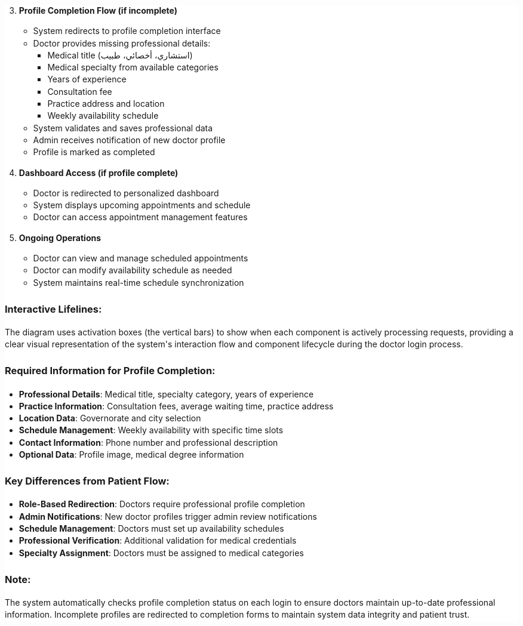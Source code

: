 3. **Profile Completion Flow (if incomplete)**
   - System redirects to profile completion interface
   - Doctor provides missing professional details:
     - Medical title (استشاري، أخصائي، طبيب)
     - Medical specialty from available categories
     - Years of experience
     - Consultation fee
     - Practice address and location
     - Weekly availability schedule
   - System validates and saves professional data
   - Admin receives notification of new doctor profile
   - Profile is marked as completed

4. **Dashboard Access (if profile complete)**
   - Doctor is redirected to personalized dashboard
   - System displays upcoming appointments and schedule
   - Doctor can access appointment management features

5. **Ongoing Operations**
   - Doctor can view and manage scheduled appointments
   - Doctor can modify availability schedule as needed
   - System maintains real-time schedule synchronization

### Interactive Lifelines:
The diagram uses activation boxes (the vertical bars) to show when each component is actively processing requests, providing a clear visual representation of the system's interaction flow and component lifecycle during the doctor login process.

### Required Information for Profile Completion:
- **Professional Details**: Medical title, specialty category, years of experience
- **Practice Information**: Consultation fees, average waiting time, practice address
- **Location Data**: Governorate and city selection
- **Schedule Management**: Weekly availability with specific time slots
- **Contact Information**: Phone number and professional description
- **Optional Data**: Profile image, medical degree information

### Key Differences from Patient Flow:
- **Role-Based Redirection**: Doctors require professional profile completion
- **Admin Notifications**: New doctor profiles trigger admin review notifications
- **Schedule Management**: Doctors must set up availability schedules
- **Professional Verification**: Additional validation for medical credentials
- **Specialty Assignment**: Doctors must be assigned to medical categories

### Note:
The system automatically checks profile completion status on each login to ensure doctors maintain up-to-date professional information. Incomplete profiles are redirected to completion forms to maintain system data integrity and patient trust. 